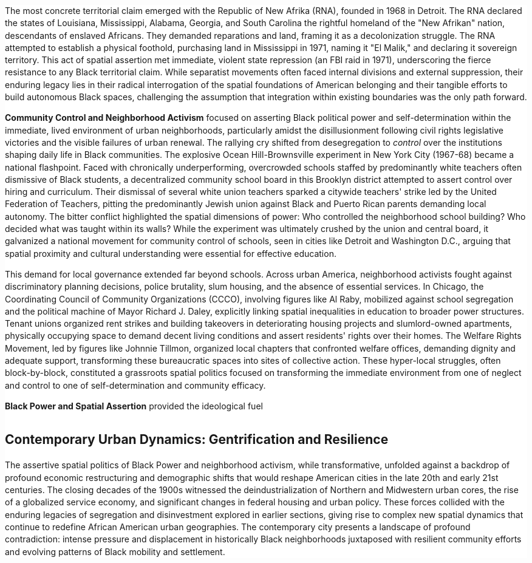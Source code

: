 The most concrete territorial claim emerged with the Republic of New Afrika (RNA), founded in 1968 in Detroit. The RNA declared the states of Louisiana, Mississippi, Alabama, Georgia, and South Carolina the rightful homeland of the "New Afrikan" nation, descendants of enslaved Africans. They demanded reparations and land, framing it as a decolonization struggle. The RNA attempted to establish a physical foothold, purchasing land in Mississippi in 1971, naming it "El Malik," and declaring it sovereign territory. This act of spatial assertion met immediate, violent state repression (an FBI raid in 1971), underscoring the fierce resistance to any Black territorial claim. While separatist movements often faced internal divisions and external suppression, their enduring legacy lies in their radical interrogation of the spatial foundations of American belonging and their tangible efforts to build autonomous Black spaces, challenging the assumption that integration within existing boundaries was the only path forward.

**Community Control and Neighborhood Activism** focused on asserting Black political power and self-determination within the immediate, lived environment of urban neighborhoods, particularly amidst the disillusionment following civil rights legislative victories and the visible failures of urban renewal. The rallying cry shifted from desegregation to *control* over the institutions shaping daily life in Black communities. The explosive Ocean Hill-Brownsville experiment in New York City (1967-68) became a national flashpoint. Faced with chronically underperforming, overcrowded schools staffed by predominantly white teachers often dismissive of Black students, a decentralized community school board in this Brooklyn district attempted to assert control over hiring and curriculum. Their dismissal of several white union teachers sparked a citywide teachers' strike led by the United Federation of Teachers, pitting the predominantly Jewish union against Black and Puerto Rican parents demanding local autonomy. The bitter conflict highlighted the spatial dimensions of power: Who controlled the neighborhood school building? Who decided what was taught within its walls? While the experiment was ultimately crushed by the union and central board, it galvanized a national movement for community control of schools, seen in cities like Detroit and Washington D.C., arguing that spatial proximity and cultural understanding were essential for effective education.

This demand for local governance extended far beyond schools. Across urban America, neighborhood activists fought against discriminatory planning decisions, police brutality, slum housing, and the absence of essential services. In Chicago, the Coordinating Council of Community Organizations (CCCO), involving figures like Al Raby, mobilized against school segregation and the political machine of Mayor Richard J. Daley, explicitly linking spatial inequalities in education to broader power structures. Tenant unions organized rent strikes and building takeovers in deteriorating housing projects and slumlord-owned apartments, physically occupying space to demand decent living conditions and assert residents' rights over their homes. The Welfare Rights Movement, led by figures like Johnnie Tillmon, organized local chapters that confronted welfare offices, demanding dignity and adequate support, transforming these bureaucratic spaces into sites of collective action. These hyper-local struggles, often block-by-block, constituted a grassroots spatial politics focused on transforming the immediate environment from one of neglect and control to one of self-determination and community efficacy.

**Black Power and Spatial Assertion** provided the ideological fuel

## Contemporary Urban Dynamics: Gentrification and Resilience

The assertive spatial politics of Black Power and neighborhood activism, while transformative, unfolded against a backdrop of profound economic restructuring and demographic shifts that would reshape American cities in the late 20th and early 21st centuries. The closing decades of the 1900s witnessed the deindustrialization of Northern and Midwestern urban cores, the rise of a globalized service economy, and significant changes in federal housing and urban policy. These forces collided with the enduring legacies of segregation and disinvestment explored in earlier sections, giving rise to complex new spatial dynamics that continue to redefine African American urban geographies. The contemporary city presents a landscape of profound contradiction: intense pressure and displacement in historically Black neighborhoods juxtaposed with resilient community efforts and evolving patterns of Black mobility and settlement.
